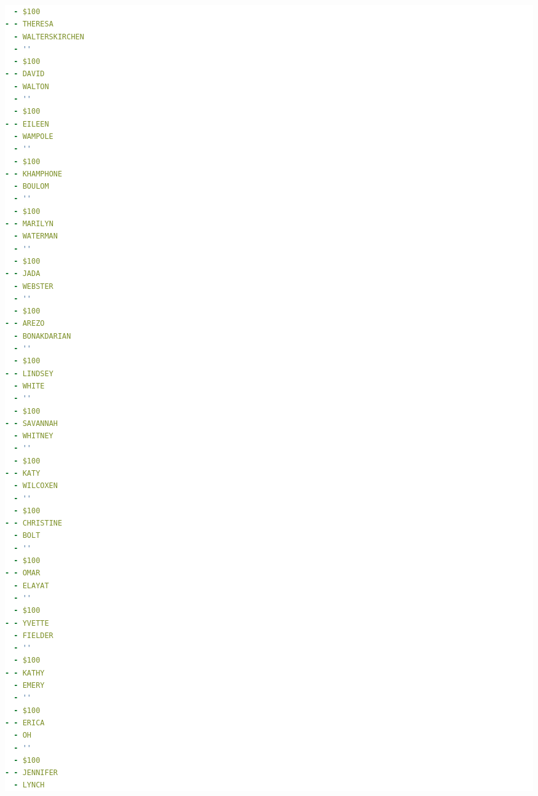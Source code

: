```yaml
  - $100
- - THERESA
  - WALTERSKIRCHEN
  - ''
  - $100
- - DAVID
  - WALTON
  - ''
  - $100
- - EILEEN
  - WAMPOLE
  - ''
  - $100
- - KHAMPHONE
  - BOULOM
  - ''
  - $100
- - MARILYN
  - WATERMAN
  - ''
  - $100
- - JADA
  - WEBSTER
  - ''
  - $100
- - AREZO
  - BONAKDARIAN
  - ''
  - $100
- - LINDSEY
  - WHITE
  - ''
  - $100
- - SAVANNAH
  - WHITNEY
  - ''
  - $100
- - KATY
  - WILCOXEN
  - ''
  - $100
- - CHRISTINE
  - BOLT
  - ''
  - $100
- - OMAR
  - ELAYAT
  - ''
  - $100
- - YVETTE
  - FIELDER
  - ''
  - $100
- - KATHY
  - EMERY
  - ''
  - $100
- - ERICA
  - OH
  - ''
  - $100
- - JENNIFER
  - LYNCH
```
